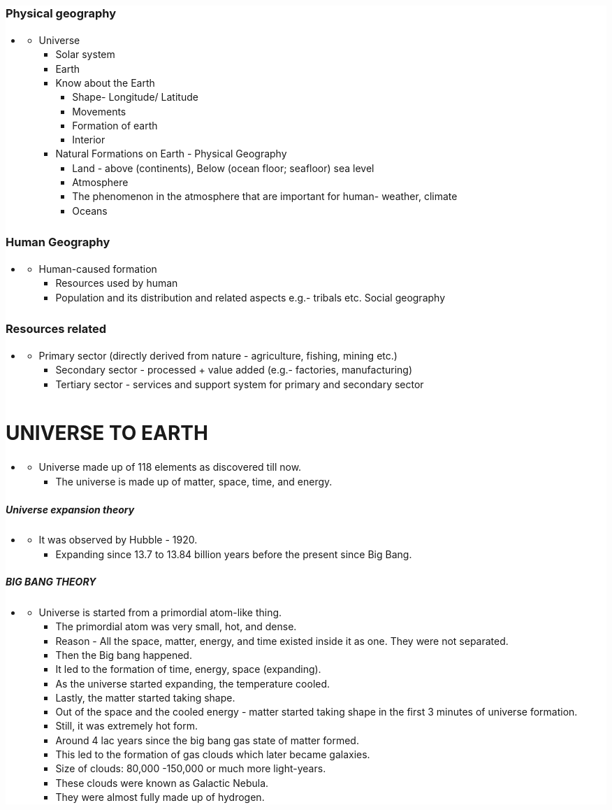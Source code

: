 ### Physical geography

- - Universe
    - Solar system
    - Earth
    - Know about the Earth
        - Shape- Longitude/ Latitude
        - Movements
        - Formation of earth
        - Interior
    - Natural Formations on Earth - Physical Geography
        - Land - above (continents), Below (ocean floor; seafloor) sea level
        - Atmosphere
        - The phenomenon in the atmosphere that are important for human- weather, climate
        - Oceans

### Human Geography

- - Human-caused formation
    - Resources used by human
    - Population and its distribution and related aspects e.g.- tribals etc. Social geography

### Resources related

- - Primary sector (directly derived from nature - agriculture, fishing, mining etc.)
    - Secondary sector - processed + value added (e.g.- factories, manufacturing)
    - Tertiary sector - services and support system for primary and secondary sector

# UNIVERSE TO EARTH

- - Universe made up of 118 elements as discovered till now.
    - The universe is made up of matter, space, time, and energy.

##### Universe expansion theory

- - It was observed by Hubble - 1920.
    - Expanding since 13.7 to 13.84 billion years before the present since Big Bang.

##### BIG BANG THEORY

- - Universe is started from a primordial atom-like thing.
    - The primordial atom was very small, hot, and dense.
    - Reason - All the space, matter, energy, and time existed inside it as one. They were not separated.
    - Then the Big bang happened.
    - It led to the formation of time, energy, space (expanding).
    - As the universe started expanding, the temperature cooled.
    - Lastly, the matter started taking shape.
    - Out of the space and the cooled energy - matter started taking shape in the first 3 minutes of universe formation.
    - Still, it was extremely hot form.
    - Around 4 lac years since the big bang gas state of matter formed.
    - This led to the formation of gas clouds which later became galaxies.
    - Size of clouds: 80,000 -150,000 or much more light-years.
    - These clouds were known as Galactic Nebula.
    - They were almost fully made up of hydrogen.
